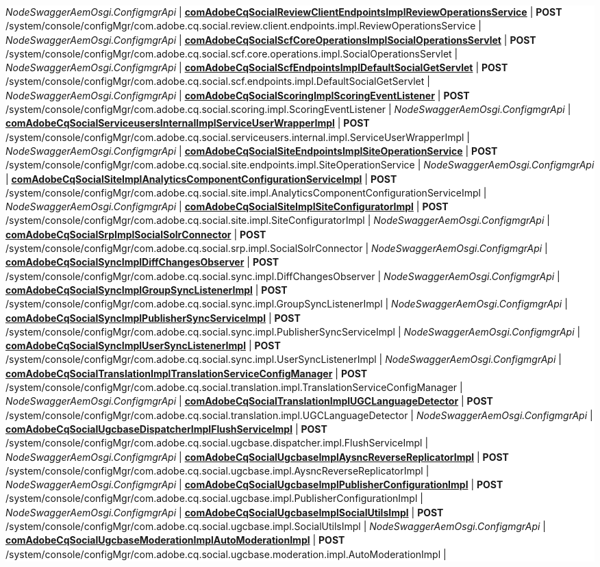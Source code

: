 *NodeSwaggerAemOsgi.ConfigmgrApi* | [**comAdobeCqSocialReviewClientEndpointsImplReviewOperationsService**](docs/ConfigmgrApi.md#comAdobeCqSocialReviewClientEndpointsImplReviewOperationsService) | **POST** /system/console/configMgr/com.adobe.cq.social.review.client.endpoints.impl.ReviewOperationsService | 
*NodeSwaggerAemOsgi.ConfigmgrApi* | [**comAdobeCqSocialScfCoreOperationsImplSocialOperationsServlet**](docs/ConfigmgrApi.md#comAdobeCqSocialScfCoreOperationsImplSocialOperationsServlet) | **POST** /system/console/configMgr/com.adobe.cq.social.scf.core.operations.impl.SocialOperationsServlet | 
*NodeSwaggerAemOsgi.ConfigmgrApi* | [**comAdobeCqSocialScfEndpointsImplDefaultSocialGetServlet**](docs/ConfigmgrApi.md#comAdobeCqSocialScfEndpointsImplDefaultSocialGetServlet) | **POST** /system/console/configMgr/com.adobe.cq.social.scf.endpoints.impl.DefaultSocialGetServlet | 
*NodeSwaggerAemOsgi.ConfigmgrApi* | [**comAdobeCqSocialScoringImplScoringEventListener**](docs/ConfigmgrApi.md#comAdobeCqSocialScoringImplScoringEventListener) | **POST** /system/console/configMgr/com.adobe.cq.social.scoring.impl.ScoringEventListener | 
*NodeSwaggerAemOsgi.ConfigmgrApi* | [**comAdobeCqSocialServiceusersInternalImplServiceUserWrapperImpl**](docs/ConfigmgrApi.md#comAdobeCqSocialServiceusersInternalImplServiceUserWrapperImpl) | **POST** /system/console/configMgr/com.adobe.cq.social.serviceusers.internal.impl.ServiceUserWrapperImpl | 
*NodeSwaggerAemOsgi.ConfigmgrApi* | [**comAdobeCqSocialSiteEndpointsImplSiteOperationService**](docs/ConfigmgrApi.md#comAdobeCqSocialSiteEndpointsImplSiteOperationService) | **POST** /system/console/configMgr/com.adobe.cq.social.site.endpoints.impl.SiteOperationService | 
*NodeSwaggerAemOsgi.ConfigmgrApi* | [**comAdobeCqSocialSiteImplAnalyticsComponentConfigurationServiceImpl**](docs/ConfigmgrApi.md#comAdobeCqSocialSiteImplAnalyticsComponentConfigurationServiceImpl) | **POST** /system/console/configMgr/com.adobe.cq.social.site.impl.AnalyticsComponentConfigurationServiceImpl | 
*NodeSwaggerAemOsgi.ConfigmgrApi* | [**comAdobeCqSocialSiteImplSiteConfiguratorImpl**](docs/ConfigmgrApi.md#comAdobeCqSocialSiteImplSiteConfiguratorImpl) | **POST** /system/console/configMgr/com.adobe.cq.social.site.impl.SiteConfiguratorImpl | 
*NodeSwaggerAemOsgi.ConfigmgrApi* | [**comAdobeCqSocialSrpImplSocialSolrConnector**](docs/ConfigmgrApi.md#comAdobeCqSocialSrpImplSocialSolrConnector) | **POST** /system/console/configMgr/com.adobe.cq.social.srp.impl.SocialSolrConnector | 
*NodeSwaggerAemOsgi.ConfigmgrApi* | [**comAdobeCqSocialSyncImplDiffChangesObserver**](docs/ConfigmgrApi.md#comAdobeCqSocialSyncImplDiffChangesObserver) | **POST** /system/console/configMgr/com.adobe.cq.social.sync.impl.DiffChangesObserver | 
*NodeSwaggerAemOsgi.ConfigmgrApi* | [**comAdobeCqSocialSyncImplGroupSyncListenerImpl**](docs/ConfigmgrApi.md#comAdobeCqSocialSyncImplGroupSyncListenerImpl) | **POST** /system/console/configMgr/com.adobe.cq.social.sync.impl.GroupSyncListenerImpl | 
*NodeSwaggerAemOsgi.ConfigmgrApi* | [**comAdobeCqSocialSyncImplPublisherSyncServiceImpl**](docs/ConfigmgrApi.md#comAdobeCqSocialSyncImplPublisherSyncServiceImpl) | **POST** /system/console/configMgr/com.adobe.cq.social.sync.impl.PublisherSyncServiceImpl | 
*NodeSwaggerAemOsgi.ConfigmgrApi* | [**comAdobeCqSocialSyncImplUserSyncListenerImpl**](docs/ConfigmgrApi.md#comAdobeCqSocialSyncImplUserSyncListenerImpl) | **POST** /system/console/configMgr/com.adobe.cq.social.sync.impl.UserSyncListenerImpl | 
*NodeSwaggerAemOsgi.ConfigmgrApi* | [**comAdobeCqSocialTranslationImplTranslationServiceConfigManager**](docs/ConfigmgrApi.md#comAdobeCqSocialTranslationImplTranslationServiceConfigManager) | **POST** /system/console/configMgr/com.adobe.cq.social.translation.impl.TranslationServiceConfigManager | 
*NodeSwaggerAemOsgi.ConfigmgrApi* | [**comAdobeCqSocialTranslationImplUGCLanguageDetector**](docs/ConfigmgrApi.md#comAdobeCqSocialTranslationImplUGCLanguageDetector) | **POST** /system/console/configMgr/com.adobe.cq.social.translation.impl.UGCLanguageDetector | 
*NodeSwaggerAemOsgi.ConfigmgrApi* | [**comAdobeCqSocialUgcbaseDispatcherImplFlushServiceImpl**](docs/ConfigmgrApi.md#comAdobeCqSocialUgcbaseDispatcherImplFlushServiceImpl) | **POST** /system/console/configMgr/com.adobe.cq.social.ugcbase.dispatcher.impl.FlushServiceImpl | 
*NodeSwaggerAemOsgi.ConfigmgrApi* | [**comAdobeCqSocialUgcbaseImplAysncReverseReplicatorImpl**](docs/ConfigmgrApi.md#comAdobeCqSocialUgcbaseImplAysncReverseReplicatorImpl) | **POST** /system/console/configMgr/com.adobe.cq.social.ugcbase.impl.AysncReverseReplicatorImpl | 
*NodeSwaggerAemOsgi.ConfigmgrApi* | [**comAdobeCqSocialUgcbaseImplPublisherConfigurationImpl**](docs/ConfigmgrApi.md#comAdobeCqSocialUgcbaseImplPublisherConfigurationImpl) | **POST** /system/console/configMgr/com.adobe.cq.social.ugcbase.impl.PublisherConfigurationImpl | 
*NodeSwaggerAemOsgi.ConfigmgrApi* | [**comAdobeCqSocialUgcbaseImplSocialUtilsImpl**](docs/ConfigmgrApi.md#comAdobeCqSocialUgcbaseImplSocialUtilsImpl) | **POST** /system/console/configMgr/com.adobe.cq.social.ugcbase.impl.SocialUtilsImpl | 
*NodeSwaggerAemOsgi.ConfigmgrApi* | [**comAdobeCqSocialUgcbaseModerationImplAutoModerationImpl**](docs/ConfigmgrApi.md#comAdobeCqSocialUgcbaseModerationImplAutoModerationImpl) | **POST** /system/console/configMgr/com.adobe.cq.social.ugcbase.moderation.impl.AutoModerationImpl | 
